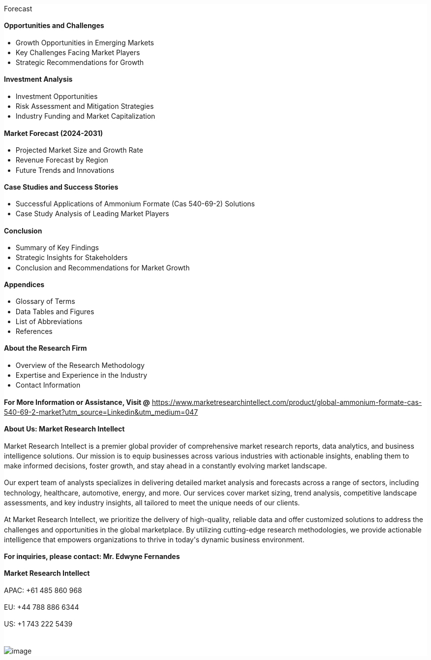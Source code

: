 Forecast</li></ul><p><strong>Opportunities and Challenges</strong></p><ul><li>Growth Opportunities in Emerging Markets</li><li>Key Challenges Facing Market Players</li><li>Strategic Recommendations for Growth</li></ul><p><strong>Investment Analysis</strong></p><ul><li>Investment Opportunities</li><li>Risk Assessment and Mitigation Strategies</li><li>Industry Funding and Market Capitalization</li></ul><p><strong>Market Forecast (2024-2031)</strong></p><ul><li>Projected Market Size and Growth Rate</li><li>Revenue Forecast by Region</li><li>Future Trends and Innovations</li></ul><p><strong>Case Studies and Success Stories</strong></p><ul><li>Successful Applications of Ammonium Formate (Cas 540-69-2) Solutions</li><li>Case Study Analysis of Leading Market Players</li></ul><p><strong>Conclusion</strong></p><ul><li>Summary of Key Findings</li><li>Strategic Insights for Stakeholders</li><li>Conclusion and Recommendations for Market Growth</li></ul><p><strong>Appendices</strong></p><ul><li>Glossary of Terms</li><li>Data Tables and Figures</li><li>List of Abbreviations</li><li>References</li></ul><p><strong>About the Research Firm</strong></p><ul><li>Overview of the Research Methodology</li><li>Expertise and Experience in the Industry</li><li>Contact Information</li></ul></div><div class="article-main__content" data-test-id="publishing-text-block"><p><span class="font-[700]"><strong>For More Information or Assistance, Visit @</strong>&nbsp;<a href="https://www.marketresearchintellect.com/product/global-ammonium-formate-cas-540-69-2-market?utm_source=Linkedin&utm_medium=047">https://www.marketresearchintellect.com/product/global-ammonium-formate-cas-540-69-2-market?utm_source=Linkedin&utm_medium=047</a></span></p><p><strong>About Us: Market Research Intellect</strong></p><p>Market Research Intellect is a premier global provider of comprehensive market research reports, data analytics, and business intelligence solutions. Our mission is to equip businesses across various industries with actionable insights, enabling them to make informed decisions, foster growth, and stay ahead in a constantly evolving market landscape.</p><p>Our expert team of analysts specializes in delivering detailed market analysis and forecasts across a range of sectors, including technology, healthcare, automotive, energy, and more. Our services cover market sizing, trend analysis, competitive landscape assessments, and key industry insights, all tailored to meet the unique needs of our clients.</p><p>At Market Research Intellect, we prioritize the delivery of high-quality, reliable data and offer customized solutions to address the challenges and opportunities in the global marketplace. By utilizing cutting-edge research methodologies, we provide actionable intelligence that empowers organizations to thrive in today's dynamic business environment.</p><p><strong>For inquiries, please contact: Mr. Edwyne Fernandes</strong></p><p><strong>Market Research Intellect</strong></p><p>APAC: +61 485 860 968</p><p>EU: +44 788 886 6344</p><p>US: +1 743 222 5439</p></div><div class="article-main__content" data-test-id="publishing-text-block">&nbsp;</div>
![image](https://github.com/user-attachments/assets/71c77536-cba8-4160-b83f-28bb8c5419b9)
